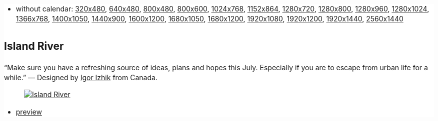 *   without calendar: [320x480](https://smashingmagazine.com/files/wallpapers/july-16/day-turns-to-night/nocal/july-16-day-turns-to-night-nocal-320x480.jpg "Day Turns To Night - 320x480"), [640x480](https://smashingmagazine.com/files/wallpapers/july-16/day-turns-to-night/nocal/july-16-day-turns-to-night-nocal-640x480.jpg "Day Turns To Night - 640x480"), [800x480](https://smashingmagazine.com/files/wallpapers/july-16/day-turns-to-night/nocal/july-16-day-turns-to-night-nocal-800x480.jpg "Day Turns To Night - 800x480"), [800x600](https://smashingmagazine.com/files/wallpapers/july-16/day-turns-to-night/nocal/july-16-day-turns-to-night-nocal-800x600.jpg "Day Turns To Night - 800x600"), [1024x768](https://smashingmagazine.com/files/wallpapers/july-16/day-turns-to-night/nocal/july-16-day-turns-to-night-nocal-1024x768.jpg "Day Turns To Night - 1024x768"), [1152x864](https://smashingmagazine.com/files/wallpapers/july-16/day-turns-to-night/nocal/july-16-day-turns-to-night-nocal-1152x864.jpg "Day Turns To Night - 1152x864"), [1280x720](https://smashingmagazine.com/files/wallpapers/july-16/day-turns-to-night/nocal/july-16-day-turns-to-night-nocal-1280x720.jpg "Day Turns To Night - 1280x720"), [1280x800](https://smashingmagazine.com/files/wallpapers/july-16/day-turns-to-night/nocal/july-16-day-turns-to-night-nocal-1280x800.jpg "Day Turns To Night - 1280x800"), [1280x960](https://smashingmagazine.com/files/wallpapers/july-16/day-turns-to-night/nocal/july-16-day-turns-to-night-nocal-1280x960.jpg "Day Turns To Night - 1280x960"), [1280x1024](https://smashingmagazine.com/files/wallpapers/july-16/day-turns-to-night/nocal/july-16-day-turns-to-night-nocal-1280x1024.jpg "Day Turns To Night - 1280x1024"), [1366x768](https://smashingmagazine.com/files/wallpapers/july-16/day-turns-to-night/nocal/july-16-day-turns-to-night-nocal-1366x768.jpg "Day Turns To Night - 1366x768"), [1400x1050](https://smashingmagazine.com/files/wallpapers/july-16/day-turns-to-night/nocal/july-16-day-turns-to-night-nocal-1400x1050.jpg "Day Turns To Night - 1400x1050"), [1440x900](https://smashingmagazine.com/files/wallpapers/july-16/day-turns-to-night/nocal/july-16-day-turns-to-night-nocal-1440x900.jpg "Day Turns To Night - 1440x900"), [1600x1200](https://smashingmagazine.com/files/wallpapers/july-16/day-turns-to-night/nocal/july-16-day-turns-to-night-nocal-1600x1200.jpg "Day Turns To Night - 1600x1200"), [1680x1050](https://smashingmagazine.com/files/wallpapers/july-16/day-turns-to-night/nocal/july-16-day-turns-to-night-nocal-1680x1050.jpg "Day Turns To Night - 1680x1050"), [1680x1200](https://smashingmagazine.com/files/wallpapers/july-16/day-turns-to-night/nocal/july-16-day-turns-to-night-nocal-1680x1200.jpg "Day Turns To Night - 1680x1200"), [1920x1080](https://smashingmagazine.com/files/wallpapers/july-16/day-turns-to-night/nocal/july-16-day-turns-to-night-nocal-1920x1080.jpg "Day Turns To Night - 1920x1080"), [1920x1200](https://smashingmagazine.com/files/wallpapers/july-16/day-turns-to-night/nocal/july-16-day-turns-to-night-nocal-1920x1200.jpg "Day Turns To Night - 1920x1200"), [1920x1440](https://smashingmagazine.com/files/wallpapers/july-16/day-turns-to-night/nocal/july-16-day-turns-to-night-nocal-1920x1440.jpg "Day Turns To Night - 1920x1440"), [2560x1440](https://smashingmagazine.com/files/wallpapers/july-16/day-turns-to-night/nocal/july-16-day-turns-to-night-nocal-2560x1440.jpg "Day Turns To Night - 2560x1440")

## Island River

“Make sure you have a refreshing source of ideas, plans and hopes this July. Especially if you are to escape from urban life for a while.” — Designed by <a href="https://izhik.com">Igor Izhik</a> from Canada.

<figure><a title="Island River" href="https://smashingmagazine.com/files/wallpapers/july-16/island-river/july-16-island-river-full.jpg"><img loading="lazy" decoding="async"  src="https://archive.smashing.media/assets/344dbf88-fdf9-42bb-adb4-46f01eedd629/ef5f6b31-bd98-40d6-8b5b-a01865c324af/july-16-island-river-preview-opt.jpg" alt="Island River" /></a></figure>

*   [preview](https://smashingmagazine.com/files/wallpapers/july-16/island-river/july-16-island-river-preview.jpg "Island River - Preview")